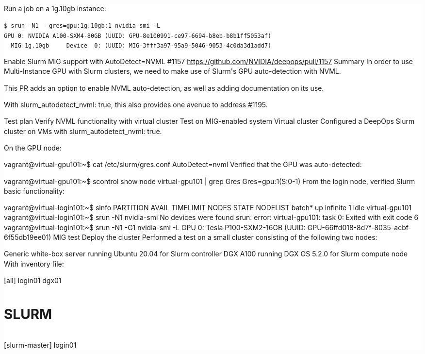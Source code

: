 Run a job on a 1g.10gb instance:

```
$ srun -N1 --gres=gpu:1g.10gb:1 nvidia-smi -L
GPU 0: NVIDIA A100-SXM4-80GB (UUID: GPU-8e100991-ce97-6694-b8eb-b8b1ff5053af)
  MIG 1g.10gb     Device  0: (UUID: MIG-3fff3a97-95a9-5046-9053-4c0da3d1add7)
```


Enable Slurm MIG support with AutoDetect=NVML #1157 https://github.com/NVIDIA/deepops/pull/1157
Summary
In order to use Multi-Instance GPU with Slurm clusters, we need to make use of Slurm's GPU auto-detection with NVML.

This PR adds an option to enable NVML auto-detection, as well as adding documentation on its use.

With slurm_autodetect_nvml: true, this also provides one avenue to address #1195.

Test plan
 Verify NVML functionality with virtual cluster
 Test on MIG-enabled system
Virtual cluster
Configured a DeepOps Slurm cluster on VMs with slurm_autodetect_nvml: true.

On the GPU node:

vagrant@virtual-gpu101:~$ cat /etc/slurm/gres.conf
AutoDetect=nvml
Verified that the GPU was auto-detected:

vagrant@virtual-gpu101:~$ scontrol show node virtual-gpu101 | grep Gres
   Gres=gpu:1(S:0-1)
From the login node, verified Slurm basic functionality:

vagrant@virtual-login101:~$ sinfo
PARTITION AVAIL  TIMELIMIT  NODES  STATE NODELIST
batch*       up   infinite      1   idle virtual-gpu101
vagrant@virtual-login101:~$ srun -N1 nvidia-smi
No devices were found
srun: error: virtual-gpu101: task 0: Exited with exit code 6
vagrant@virtual-login101:~$ srun -N1 -G1 nvidia-smi -L
GPU 0: Tesla P100-SXM2-16GB (UUID: GPU-66ffd018-8d7f-8035-acbf-6f55db19ee01)
MIG test
Deploy the cluster
Performed a test on a small cluster consisting of the following two nodes:

Generic white-box server running Ubuntu 20.04 for Slurm controller
DGX A100 running DGX OS 5.2.0 for Slurm compute node
With inventory file:

[all]
login01
dgx01

######
# SLURM
######
[slurm-master]
login01
